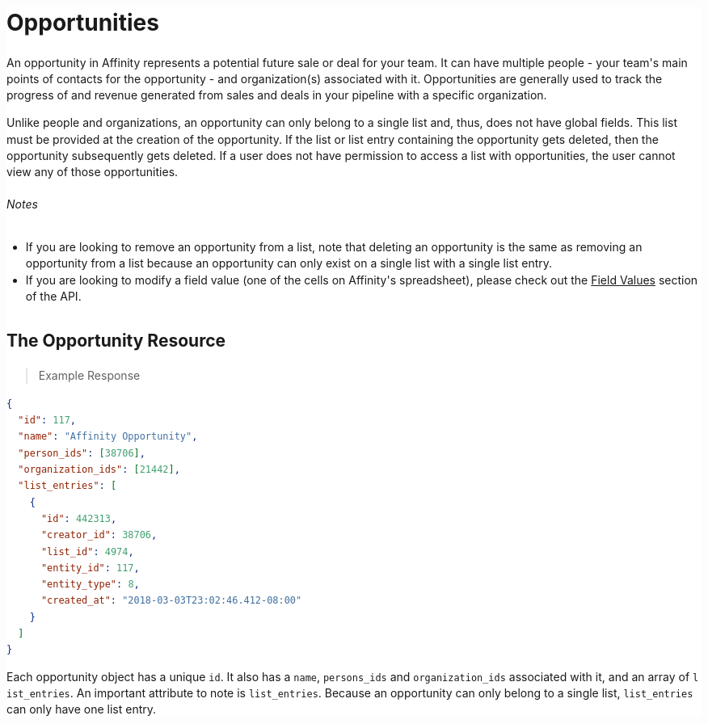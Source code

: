 # Opportunities

An opportunity in Affinity represents a potential future sale or deal for your team. It
can have multiple people - your team's main points of contacts for the opportunity - and
organization(s) associated with it. Opportunities are generally used to track the progress
of and revenue generated from sales and deals in your pipeline with a specific organization.

Unlike people and organizations, an opportunity can only belong to a single list and, thus,
does not have global fields. This list must be provided at the creation of the opportunity.
If the list or list entry containing the opportunity gets deleted, then the opportunity subsequently gets
deleted. If a user does not have permission to access a list with opportunities, the user cannot view
any of those opportunities.

<aside class="notice">
  <h6>Notes</h6>
  <ul>
    <li>If you are looking to remove an opportunity from a list, note that deleting an opportunity is the same as removing an opportunity from a list because an opportunity can only exist on a single list with a single list entry.</li>
    <li>If you are looking to modify a field value (one of the cells on Affinity's spreadsheet), please check out the <a href="#field-values">Field Values</a> section of the API.</li>
  </ul>
</aside>

## The Opportunity Resource

> Example Response

```json
{
  "id": 117,
  "name": "Affinity Opportunity",
  "person_ids": [38706],
  "organization_ids": [21442],
  "list_entries": [
    {
      "id": 442313,
      "creator_id": 38706,
      "list_id": 4974,
      "entity_id": 117,
      "entity_type": 8,
      "created_at": "2018-03-03T23:02:46.412-08:00"
    }
  ]
}
```

Each opportunity object has a unique `id`. It also has a `name`, `persons_ids` and
`organization_ids` associated with it, and an array of `list_entries`. An important attribute to note
is `list_entries`. Because an opportunity can only belong to a single list, `list_entries`
can only have one list entry.
